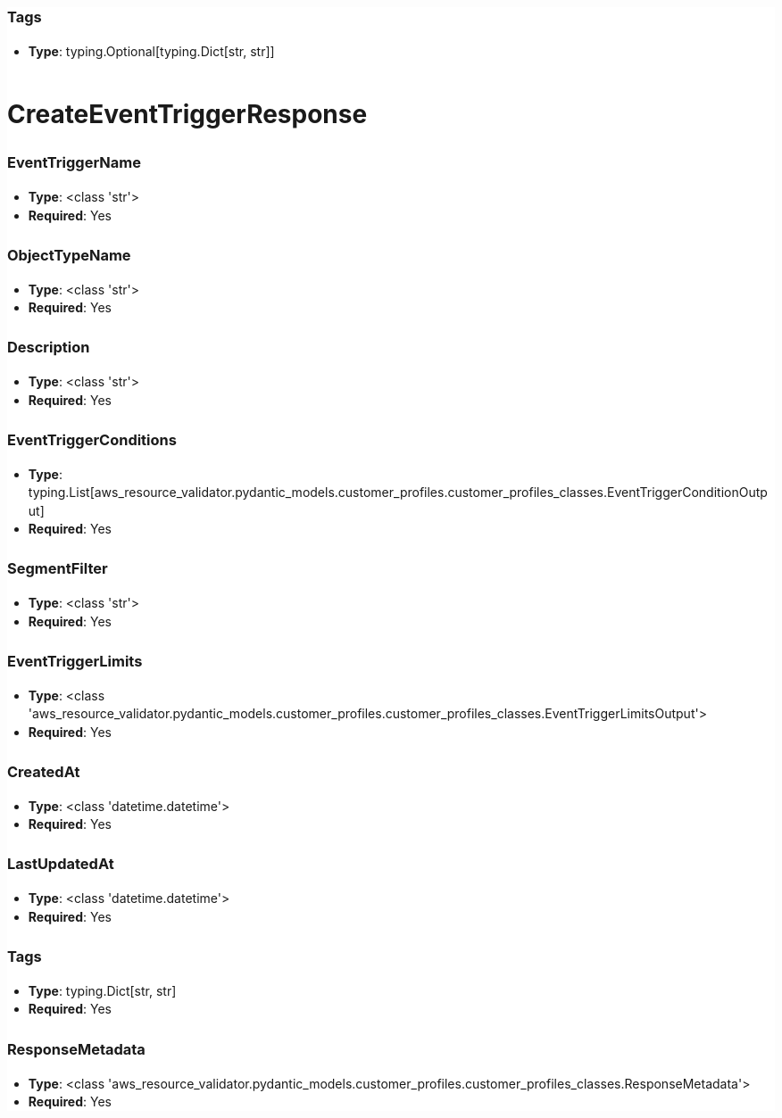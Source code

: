 ### Tags
- **Type**: typing.Optional[typing.Dict[str, str]]


# CreateEventTriggerResponse

### EventTriggerName
- **Type**: <class 'str'>
- **Required**: Yes

### ObjectTypeName
- **Type**: <class 'str'>
- **Required**: Yes

### Description
- **Type**: <class 'str'>
- **Required**: Yes

### EventTriggerConditions
- **Type**: typing.List[aws_resource_validator.pydantic_models.customer_profiles.customer_profiles_classes.EventTriggerConditionOutput]
- **Required**: Yes

### SegmentFilter
- **Type**: <class 'str'>
- **Required**: Yes

### EventTriggerLimits
- **Type**: <class 'aws_resource_validator.pydantic_models.customer_profiles.customer_profiles_classes.EventTriggerLimitsOutput'>
- **Required**: Yes

### CreatedAt
- **Type**: <class 'datetime.datetime'>
- **Required**: Yes

### LastUpdatedAt
- **Type**: <class 'datetime.datetime'>
- **Required**: Yes

### Tags
- **Type**: typing.Dict[str, str]
- **Required**: Yes

### ResponseMetadata
- **Type**: <class 'aws_resource_validator.pydantic_models.customer_profiles.customer_profiles_classes.ResponseMetadata'>
- **Required**: Yes
